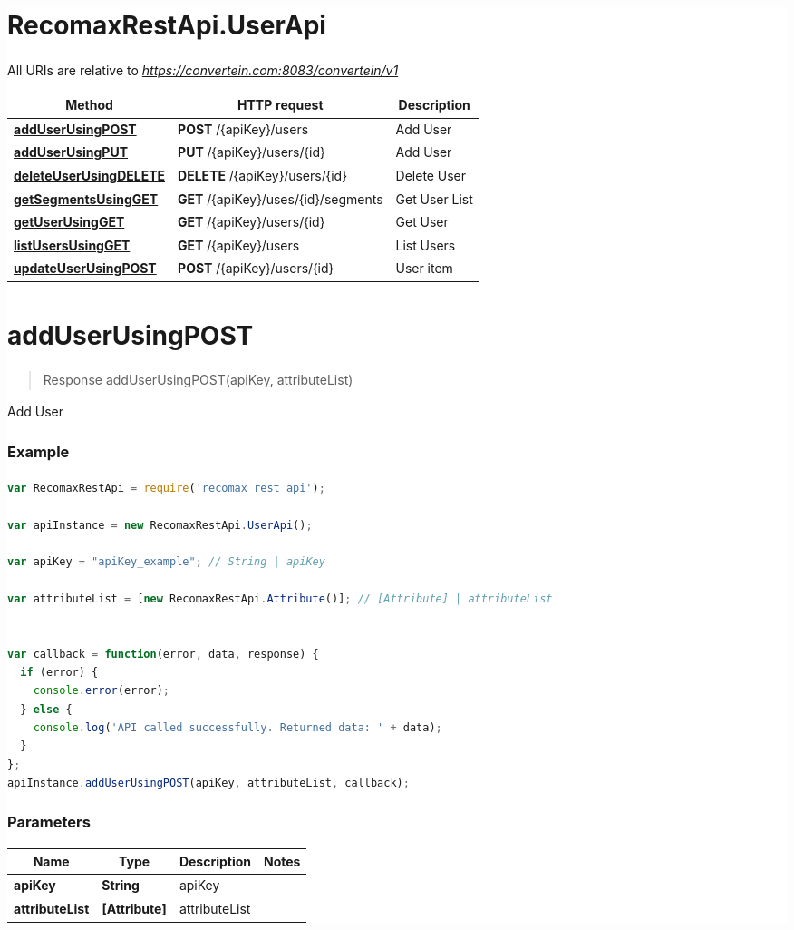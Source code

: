# RecomaxRestApi.UserApi

All URIs are relative to *https://convertein.com:8083/convertein/v1*

Method | HTTP request | Description
------------- | ------------- | -------------
[**addUserUsingPOST**](UserApi.md#addUserUsingPOST) | **POST** /{apiKey}/users | Add User
[**addUserUsingPUT**](UserApi.md#addUserUsingPUT) | **PUT** /{apiKey}/users/{id} | Add User
[**deleteUserUsingDELETE**](UserApi.md#deleteUserUsingDELETE) | **DELETE** /{apiKey}/users/{id} | Delete User
[**getSegmentsUsingGET**](UserApi.md#getSegmentsUsingGET) | **GET** /{apiKey}/uses/{id}/segments | Get User List
[**getUserUsingGET**](UserApi.md#getUserUsingGET) | **GET** /{apiKey}/users/{id} | Get User
[**listUsersUsingGET**](UserApi.md#listUsersUsingGET) | **GET** /{apiKey}/users | List Users
[**updateUserUsingPOST**](UserApi.md#updateUserUsingPOST) | **POST** /{apiKey}/users/{id} | User item


<a name="addUserUsingPOST"></a>
# **addUserUsingPOST**
> Response addUserUsingPOST(apiKey, attributeList)

Add User

### Example
```javascript
var RecomaxRestApi = require('recomax_rest_api');

var apiInstance = new RecomaxRestApi.UserApi();

var apiKey = "apiKey_example"; // String | apiKey

var attributeList = [new RecomaxRestApi.Attribute()]; // [Attribute] | attributeList


var callback = function(error, data, response) {
  if (error) {
    console.error(error);
  } else {
    console.log('API called successfully. Returned data: ' + data);
  }
};
apiInstance.addUserUsingPOST(apiKey, attributeList, callback);
```

### Parameters

Name | Type | Description  | Notes
------------- | ------------- | ------------- | -------------
 **apiKey** | **String**| apiKey | 
 **attributeList** | [**[Attribute]**](Attribute.md)| attributeList | 
